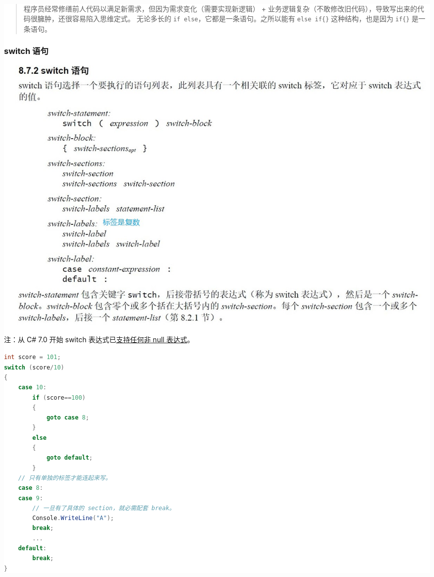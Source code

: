 >
> 程序员经常修缮前人代码以满足新需求，但因为需求变化（需要实现新逻辑） + 业务逻辑复杂（不敢修改旧代码），导致写出来的代码很臃肿，还很容易陷入思维定式。
> 无论多长的 `if else`，它都是一条语句。之所以能有 `else if{}` 这种结构，也是因为 `if{}` 是一条语句。

### switch 语句

![1624929037735-72b62b95-5ae7-4aa7-944b-bc77c03db7d6.png](./assets/013,014,015,016表达式、语句详解/1624929037735-72b62b95-5ae7-4aa7-944b-bc77c03db7d6-539014.png)

注：从 C# 7.0 开始 switch 表达式已[支持任何非 null 表达式](https://docs.microsoft.com/zh-cn/dotnet/csharp/language-reference/keywords/switch#the-match-expression)。

```csharp
int score = 101;
switch (score/10)
{
    case 10:
        if (score==100)
        {
            goto case 8;
        }
        else
        {
            goto default;
        }
    // 只有单独的标签才能连起来写。
    case 8:
    case 9:
        // 一旦有了具体的 section，就必需配套 break。
        Console.WriteLine("A");
        break;
        ...
    default:
        break;
}
```
